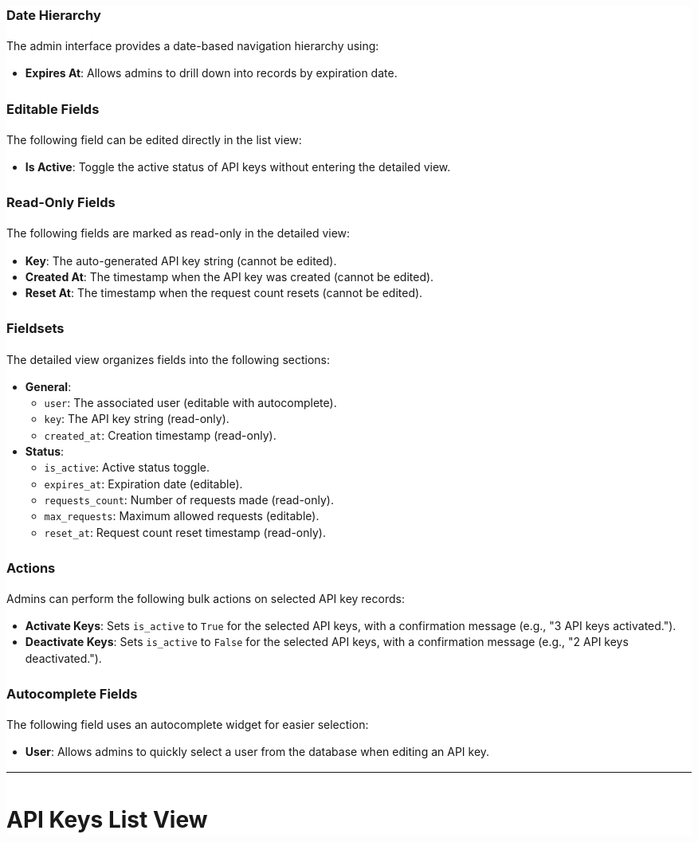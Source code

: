 ### Date Hierarchy

The admin interface provides a date-based navigation hierarchy using:

- **Expires At**: Allows admins to drill down into records by expiration date.

### Editable Fields

The following field can be edited directly in the list view:

- **Is Active**: Toggle the active status of API keys without entering the detailed view.

### Read-Only Fields

The following fields are marked as read-only in the detailed view:

- **Key**: The auto-generated API key string (cannot be edited).
- **Created At**: The timestamp when the API key was created (cannot be edited).
- **Reset At**: The timestamp when the request count resets (cannot be edited).

### Fieldsets

The detailed view organizes fields into the following sections:

- **General**:
  - `user`: The associated user (editable with autocomplete).
  - `key`: The API key string (read-only).
  - `created_at`: Creation timestamp (read-only).
- **Status**:
  - `is_active`: Active status toggle.
  - `expires_at`: Expiration date (editable).
  - `requests_count`: Number of requests made (read-only).
  - `max_requests`: Maximum allowed requests (editable).
  - `reset_at`: Request count reset timestamp (read-only).

### Actions

Admins can perform the following bulk actions on selected API key records:

- **Activate Keys**: Sets `is_active` to `True` for the selected API keys, with a confirmation message (e.g., "3 API keys activated.").
- **Deactivate Keys**: Sets `is_active` to `False` for the selected API keys, with a confirmation message (e.g., "2 API keys deactivated.").

### Autocomplete Fields

The following field uses an autocomplete widget for easier selection:

- **User**: Allows admins to quickly select a user from the database when editing an API key.

----

# API Keys List View
